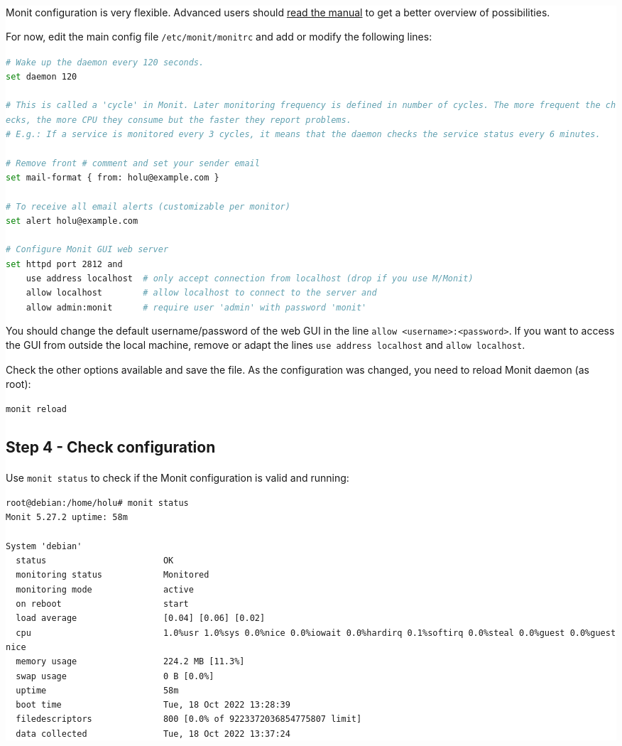 Monit configuration is very flexible. Advanced users should [read the manual](https://mmonit.com/monit/documentation/monit.html) to get a better overview of possibilities.

For now, edit the main config file `/etc/monit/monitrc` and add or modify the following lines:

```bash
# Wake up the daemon every 120 seconds.
set daemon 120

# This is called a 'cycle' in Monit. Later monitoring frequency is defined in number of cycles. The more frequent the checks, the more CPU they consume but the faster they report problems.
# E.g.: If a service is monitored every 3 cycles, it means that the daemon checks the service status every 6 minutes.

# Remove front # comment and set your sender email
set mail-format { from: holu@example.com }

# To receive all email alerts (customizable per monitor)
set alert holu@example.com

# Configure Monit GUI web server
set httpd port 2812 and
    use address localhost  # only accept connection from localhost (drop if you use M/Monit)
    allow localhost        # allow localhost to connect to the server and
    allow admin:monit      # require user 'admin' with password 'monit'

```

You should change the default username/password of the web GUI in the line `allow <username>:<password>`. If you want to access the GUI from outside the local machine, remove or adapt the lines `use address localhost` and `allow localhost`.

Check the other options available and save the file. As the configuration was changed, you need to reload Monit daemon (as root):

```bash
monit reload
```

## Step 4 - Check configuration

Use `monit status` to check if the Monit configuration is valid and running:

```shellsession
root@debian:/home/holu# monit status
Monit 5.27.2 uptime: 58m

System 'debian'
  status                       OK
  monitoring status            Monitored
  monitoring mode              active
  on reboot                    start
  load average                 [0.04] [0.06] [0.02]
  cpu                          1.0%usr 1.0%sys 0.0%nice 0.0%iowait 0.0%hardirq 0.1%softirq 0.0%steal 0.0%guest 0.0%guestnice
  memory usage                 224.2 MB [11.3%]
  swap usage                   0 B [0.0%]
  uptime                       58m
  boot time                    Tue, 18 Oct 2022 13:28:39
  filedescriptors              800 [0.0% of 9223372036854775807 limit]
  data collected               Tue, 18 Oct 2022 13:37:24
```
